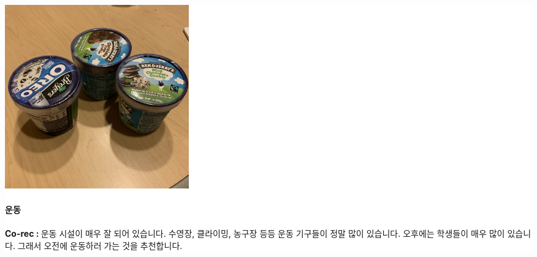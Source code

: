 <div float="left"><img src="https://raw.githubusercontent.com/leeeeeelee/leeeeeelee.github.io/master/imgs/y_9.jpg" width="300" alt="y9.jpg">
<h4>
    운동
</h4>
<b>Co-rec : </b>운동 시설이 매우 잘 되어 있습니다. 수영장, 클라이밍, 농구장 등등 운동 기구들이 정말 많이 있습니다. 오후에는 학생들이 매우 많이 있습니다. 그래서 오전에 운동하러 가는 것을 추천합니다.
</p>



[jekyll-docs]: https://jekyllrb.com/docs/home
[jekyll-gh]: https://github.com/jekyll/jekyll
[jekyll-talk]: https://talk.jekyllrb.com/